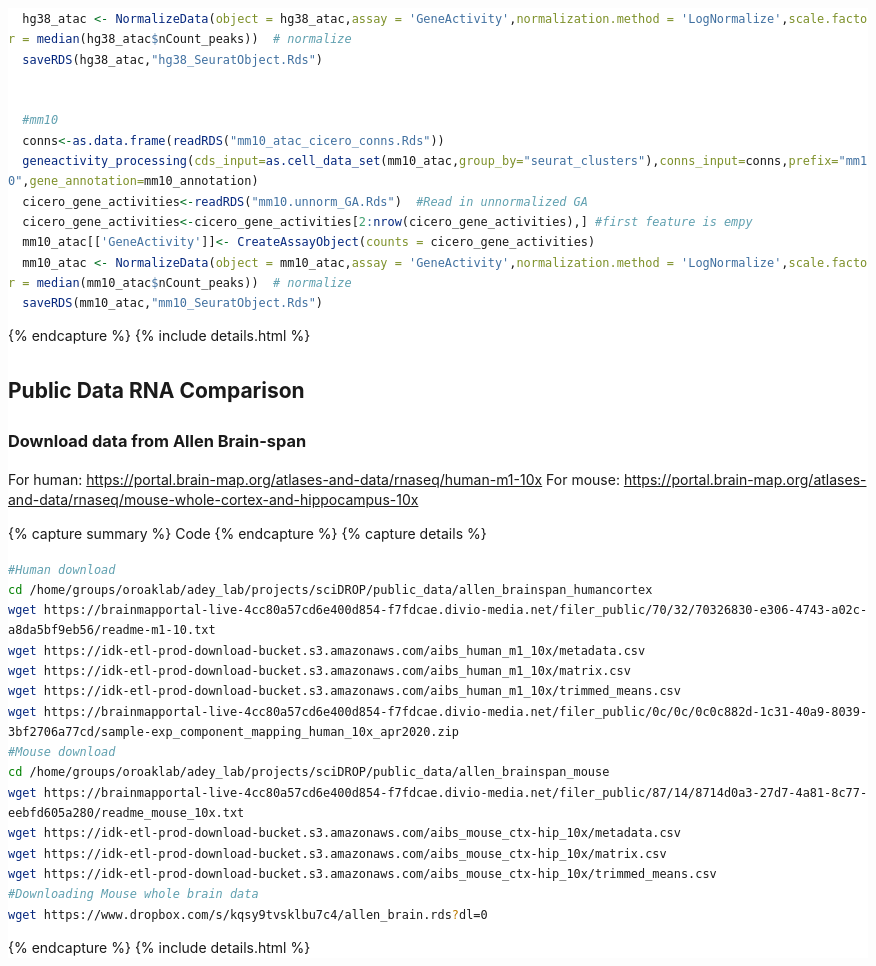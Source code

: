 ```R
  hg38_atac <- NormalizeData(object = hg38_atac,assay = 'GeneActivity',normalization.method = 'LogNormalize',scale.factor = median(hg38_atac$nCount_peaks))  # normalize
  saveRDS(hg38_atac,"hg38_SeuratObject.Rds")


  #mm10
  conns<-as.data.frame(readRDS("mm10_atac_cicero_conns.Rds"))
  geneactivity_processing(cds_input=as.cell_data_set(mm10_atac,group_by="seurat_clusters"),conns_input=conns,prefix="mm10",gene_annotation=mm10_annotation)
  cicero_gene_activities<-readRDS("mm10.unnorm_GA.Rds")  #Read in unnormalized GA
  cicero_gene_activities<-cicero_gene_activities[2:nrow(cicero_gene_activities),] #first feature is empy
  mm10_atac[['GeneActivity']]<- CreateAssayObject(counts = cicero_gene_activities) 
  mm10_atac <- NormalizeData(object = mm10_atac,assay = 'GeneActivity',normalization.method = 'LogNormalize',scale.factor = median(mm10_atac$nCount_peaks))  # normalize
  saveRDS(mm10_atac,"mm10_SeuratObject.Rds")


```
{% endcapture %} {% include details.html %} 

## Public Data RNA Comparison
### Download data from Allen Brain-span
For human: https://portal.brain-map.org/atlases-and-data/rnaseq/human-m1-10x
For mouse: https://portal.brain-map.org/atlases-and-data/rnaseq/mouse-whole-cortex-and-hippocampus-10x

{% capture summary %} Code {% endcapture %} {% capture details %}  
```bash
#Human download
cd /home/groups/oroaklab/adey_lab/projects/sciDROP/public_data/allen_brainspan_humancortex
wget https://brainmapportal-live-4cc80a57cd6e400d854-f7fdcae.divio-media.net/filer_public/70/32/70326830-e306-4743-a02c-a8da5bf9eb56/readme-m1-10.txt
wget https://idk-etl-prod-download-bucket.s3.amazonaws.com/aibs_human_m1_10x/metadata.csv
wget https://idk-etl-prod-download-bucket.s3.amazonaws.com/aibs_human_m1_10x/matrix.csv
wget https://idk-etl-prod-download-bucket.s3.amazonaws.com/aibs_human_m1_10x/trimmed_means.csv
wget https://brainmapportal-live-4cc80a57cd6e400d854-f7fdcae.divio-media.net/filer_public/0c/0c/0c0c882d-1c31-40a9-8039-3bf2706a77cd/sample-exp_component_mapping_human_10x_apr2020.zip
#Mouse download
cd /home/groups/oroaklab/adey_lab/projects/sciDROP/public_data/allen_brainspan_mouse
wget https://brainmapportal-live-4cc80a57cd6e400d854-f7fdcae.divio-media.net/filer_public/87/14/8714d0a3-27d7-4a81-8c77-eebfd605a280/readme_mouse_10x.txt
wget https://idk-etl-prod-download-bucket.s3.amazonaws.com/aibs_mouse_ctx-hip_10x/metadata.csv 
wget https://idk-etl-prod-download-bucket.s3.amazonaws.com/aibs_mouse_ctx-hip_10x/matrix.csv
wget https://idk-etl-prod-download-bucket.s3.amazonaws.com/aibs_mouse_ctx-hip_10x/trimmed_means.csv
#Downloading Mouse whole brain data 
wget https://www.dropbox.com/s/kqsy9tvsklbu7c4/allen_brain.rds?dl=0

```
{% endcapture %} {% include details.html %} 
